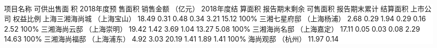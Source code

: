 项目名称
可供出售面
积
2018年度预
售面积
销售金额
（亿元）
2018年度结
算面积
报告期末剩余
可售面积
报告期末累计
结算面积
上市公司
权益比例
上海三湘海尚城
（上海宝山）
18.49
0.31
0.48
0.34
3.21
15.12
100%
三湘七星府邸
（上海杨浦）
2.68
0.29
1.94
0.29
0.16
2.52
100%
三湘海尚云邸
（上海崇明）
19.42
1.42
3.69
1.04
13.27
5.08
100%
三湘海尚名邸
（上海嘉定）
17.11
0.05
0.03
0.08
2.29
14.63
100%
三湘海尚福邸
（上海浦东）
4.92
3.03
20.19
1.41
1.89
1.41
100%
海尚观邸
（杭州）
11.97
0.14